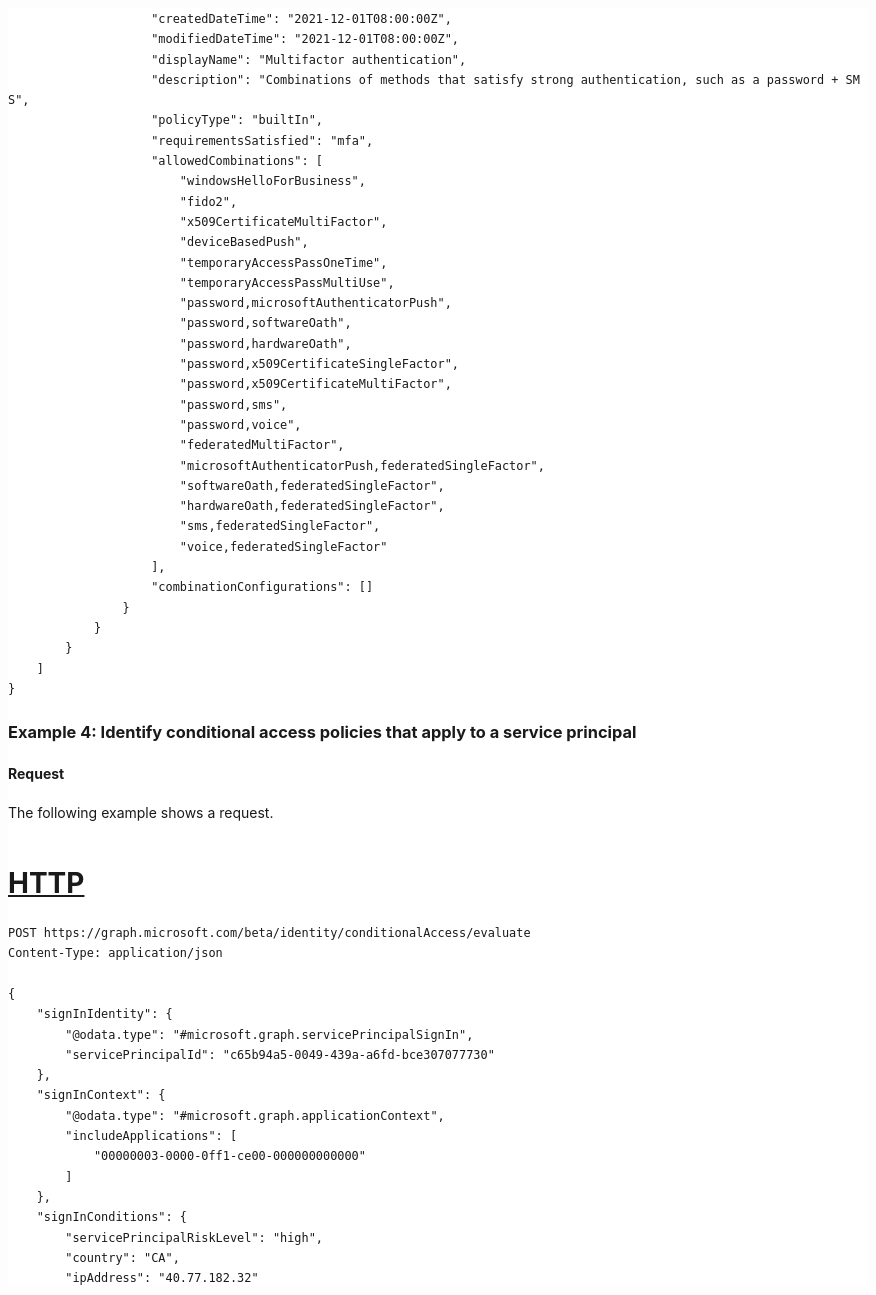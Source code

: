 ``` http
                    "createdDateTime": "2021-12-01T08:00:00Z",
                    "modifiedDateTime": "2021-12-01T08:00:00Z",
                    "displayName": "Multifactor authentication",
                    "description": "Combinations of methods that satisfy strong authentication, such as a password + SMS",
                    "policyType": "builtIn",
                    "requirementsSatisfied": "mfa",
                    "allowedCombinations": [
                        "windowsHelloForBusiness",
                        "fido2",
                        "x509CertificateMultiFactor",
                        "deviceBasedPush",
                        "temporaryAccessPassOneTime",
                        "temporaryAccessPassMultiUse",
                        "password,microsoftAuthenticatorPush",
                        "password,softwareOath",
                        "password,hardwareOath",
                        "password,x509CertificateSingleFactor",
                        "password,x509CertificateMultiFactor",
                        "password,sms",
                        "password,voice",
                        "federatedMultiFactor",
                        "microsoftAuthenticatorPush,federatedSingleFactor",
                        "softwareOath,federatedSingleFactor",
                        "hardwareOath,federatedSingleFactor",
                        "sms,federatedSingleFactor",
                        "voice,federatedSingleFactor"
                    ],
                    "combinationConfigurations": []
                }
            }
        }
    ]
}
```

### Example 4: Identify conditional access policies that apply to a service principal

#### Request 
The following example shows a request.
# [HTTP](#tab/http)

``` http
POST https://graph.microsoft.com/beta/identity/conditionalAccess/evaluate
Content-Type: application/json

{
    "signInIdentity": {
        "@odata.type": "#microsoft.graph.servicePrincipalSignIn",
        "servicePrincipalId": "c65b94a5-0049-439a-a6fd-bce307077730"
    },
    "signInContext": {
        "@odata.type": "#microsoft.graph.applicationContext",
        "includeApplications": [
            "00000003-0000-0ff1-ce00-000000000000"
        ]
    },
    "signInConditions": {
        "servicePrincipalRiskLevel": "high",
        "country": "CA",
        "ipAddress": "40.77.182.32"
```